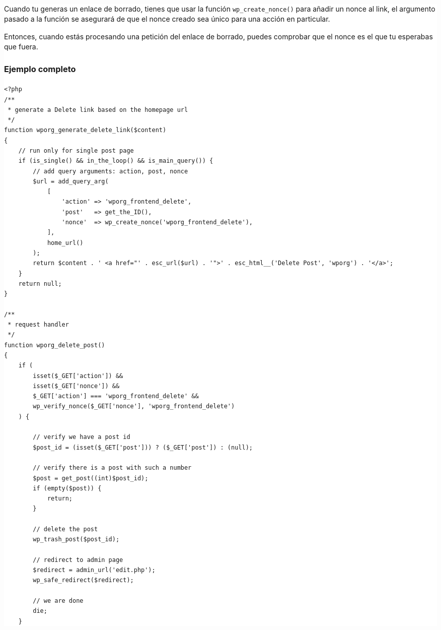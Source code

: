 Cuando tu generas un enlace de borrado, tienes que usar la función `wp_create_nonce()` para añadir un nonce al link, el argumento pasado a la función se asegurará de que el nonce creado sea único para una acción en particular.

Entonces, cuando estás procesando una petición del enlace de borrado, puedes comprobar que el nonce es el que tu esperabas que fuera.

### Ejemplo completo

```
<?php
/**
 * generate a Delete link based on the homepage url
 */
function wporg_generate_delete_link($content)
{
    // run only for single post page
    if (is_single() && in_the_loop() && is_main_query()) {
        // add query arguments: action, post, nonce
        $url = add_query_arg(
            [
                'action' => 'wporg_frontend_delete',
                'post'   => get_the_ID(),
                'nonce'  => wp_create_nonce('wporg_frontend_delete'),
            ],
            home_url()
        );
        return $content . ' <a href="' . esc_url($url) . '">' . esc_html__('Delete Post', 'wporg') . '</a>';
    }
    return null;
}

/**
 * request handler
 */
function wporg_delete_post()
{
    if (
        isset($_GET['action']) &&
        isset($_GET['nonce']) &&
        $_GET['action'] === 'wporg_frontend_delete' &&
        wp_verify_nonce($_GET['nonce'], 'wporg_frontend_delete')
    ) {

        // verify we have a post id
        $post_id = (isset($_GET['post'])) ? ($_GET['post']) : (null);

        // verify there is a post with such a number
        $post = get_post((int)$post_id);
        if (empty($post)) {
            return;
        }

        // delete the post
        wp_trash_post($post_id);

        // redirect to admin page
        $redirect = admin_url('edit.php');
        wp_safe_redirect($redirect);

        // we are done
        die;
    }
```

  [75a12827]: https://developer.wordpress.org/reference/hooks/ "Hooks de WordPress"
  [5f6e74bb]: https://openwebinars.net/cursos/crear-temas-para-wordpress/ "Curso de Creación de Temas para WordPress"
  [e522ed3e]: https://developer.wordpress.org/reference/functions/register_activation_hook/ "Referencia de la función register_activation_hook()"
  [2963d102]: https://developer.wordpress.org/reference/functions/register_deactivation_hook/ "Referencia de la función register_deactivation_hook()"
  [d02c8d15]: http://jaco.by/2012/12/12/slash-architecture-my-approach-to-building-wordpress-plugins/ "Slash - Singletons, Loaders, Actions, Screens, Handlers"
  [1de5aeb5]: http://www.renegadetechconsulting.com/tutorials/an-mvc-inspired-approach-to-wordpress-plugin-development "An MVC Inspired Approach to WordPress Plugin Development"
  [02eca2b5]: http://iandunn.name/wp-mvc "Implementing the MVC Pattern in WordPress Plugins"
  [1a110540]: https://github.com/tommcfarlin/WordPress-Plugin-Boilerplate "WordPress Plugin Boilerplate"
  [9b9ac8bd]: https://github.com/claudiosmweb/wordpress-plugin-boilerplate "WordPress Plugin Bootstrap"
  [86a3cee8]: https://github.com/ptahdunbar/wp-skeleton-plugin "WP Skeleton Plugin"
  [e3144952]: https://github.com/search?q=wordpress+plugin+boilerplate&ref=reposearch "Búsqueda general de boilerplates para plugins de WordPress en GitHub"
  [9ff72cbb]: https://developer.wordpress.org/reference/ "Referencia del código de WordPress"
  [381341aa]: https://codex.wordpress.org/Administration_Menus "Menús de administración"
[992707e6]: https://github.com/bueltge/WordPress-Admin-Style "Plugin de WordPress Admin Style"
  [9cb865ef]: https://developer.wordpress.org/plugins/settings/settings-api/#function-reference "Funciones para la API de ajustes"
  [4b5490bd]: https://github.com/mozilla/openbadges-backpack/blob/master/docs/apis/displayer_api.md "Mozilla Hosted Backpack - Displayer API"
  [1b02483a]: https://make.wordpress.org/core/handbook/best-practices/inline-documentation-standards/php/ "Estándar de documentación en PHP"
  [e8d1946d]: http://www.php-fig.org/psr/ "PHP Standars Recommendations"
  [75e479b8]: http://php.net/manual/es/function.extract.php "Función extract"
  [8fe0d064]: https://codex.wordpress.org/Shortcode_API "API Shortcode"
  [206c9cde]: https://codex.wordpress.org/Plugin_API/Action_Reference/wp_ajax_(action) "Función wp_ajax_(action)"
[markdown syntax]: http://daringfireball.net/projects/markdown/syntax